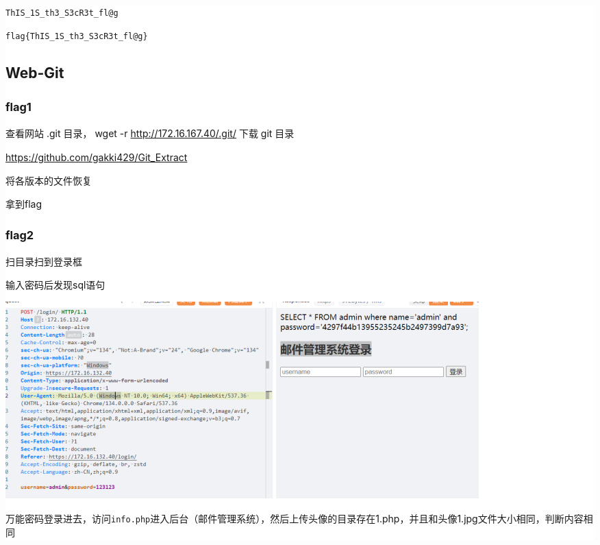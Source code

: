 `ThIS_1S_th3_S3cR3t_fl@g`

`flag{ThIS_1S_th3_S3cR3t_fl@g}`

## Web-Git

### flag1

查看⽹站 .git ⽬录， wget -r http://172.16.167.40/.git/ 下载 git ⽬录

https://github.com/gakki429/Git_Extract

将各版本的文件恢复

拿到flag

### flag2

扫目录扫到登录框

输入密码后发现sql语句

![image-20250317233254769](./img/image-20250317233254769.png)

万能密码登录进去，访问`info.php`进入后台（邮件管理系统），然后上传头像的目录存在1.php，并且和头像1.jpg文件大小相同，判断内容相同
